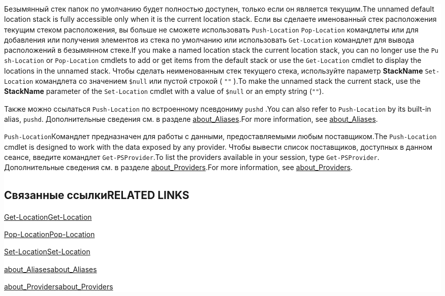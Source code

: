 <span data-ttu-id="0ba25-191">Безымянный стек папок по умолчанию будет полностью доступен, только если он является текущим.</span><span class="sxs-lookup"><span data-stu-id="0ba25-191">The unnamed default location stack is fully accessible only when it is the current location stack.</span></span>
<span data-ttu-id="0ba25-192">Если вы сделаете именованный стек расположения текущим стеком расположения, вы больше не сможете использовать `Push-Location` `Pop-Location` командлеты или для добавления или получения элементов из стека по умолчанию или использовать `Get-Location` командлет для вывода расположений в безымянном стеке.</span><span class="sxs-lookup"><span data-stu-id="0ba25-192">If you make a named location stack the current location stack, you can no longer use the `Push-Location` or `Pop-Location` cmdlets to add or get items from the default stack or use the `Get-Location` cmdlet to display the locations in the unnamed stack.</span></span> <span data-ttu-id="0ba25-193">Чтобы сделать неименованным стек текущего стека, используйте параметр **StackName** `Set-Location` командлета со значением `$null` или пустой строкой ( `""` ).</span><span class="sxs-lookup"><span data-stu-id="0ba25-193">To make the unnamed stack the current stack, use the **StackName** parameter of the `Set-Location` cmdlet with a value of `$null` or an empty string (`""`).</span></span>

<span data-ttu-id="0ba25-194">Также можно ссылаться `Push-Location` по встроенному псевдониму `pushd` .</span><span class="sxs-lookup"><span data-stu-id="0ba25-194">You can also refer to `Push-Location` by its built-in alias, `pushd`.</span></span> <span data-ttu-id="0ba25-195">Дополнительные сведения см. в разделе [about_Aliases](../Microsoft.PowerShell.Core/About/about_Aliases.md).</span><span class="sxs-lookup"><span data-stu-id="0ba25-195">For more information, see [about_Aliases](../Microsoft.PowerShell.Core/About/about_Aliases.md).</span></span>

<span data-ttu-id="0ba25-196">`Push-Location`Командлет предназначен для работы с данными, предоставляемыми любым поставщиком.</span><span class="sxs-lookup"><span data-stu-id="0ba25-196">The `Push-Location` cmdlet is designed to work with the data exposed by any provider.</span></span> <span data-ttu-id="0ba25-197">Чтобы вывести список поставщиков, доступных в данном сеансе, введите командлет `Get-PSProvider`.</span><span class="sxs-lookup"><span data-stu-id="0ba25-197">To list the providers available in your session, type `Get-PSProvider`.</span></span> <span data-ttu-id="0ba25-198">Дополнительные сведения см. в разделе [about_Providers](../Microsoft.PowerShell.Core/About/about_Providers.md).</span><span class="sxs-lookup"><span data-stu-id="0ba25-198">For more information, see [about_Providers](../Microsoft.PowerShell.Core/About/about_Providers.md).</span></span>

## <span data-ttu-id="0ba25-199">Связанные ссылки</span><span class="sxs-lookup"><span data-stu-id="0ba25-199">RELATED LINKS</span></span>

[<span data-ttu-id="0ba25-200">Get-Location</span><span class="sxs-lookup"><span data-stu-id="0ba25-200">Get-Location</span></span>](Get-Location.md)

[<span data-ttu-id="0ba25-201">Pop-Location</span><span class="sxs-lookup"><span data-stu-id="0ba25-201">Pop-Location</span></span>](Pop-Location.md)

[<span data-ttu-id="0ba25-202">Set-Location</span><span class="sxs-lookup"><span data-stu-id="0ba25-202">Set-Location</span></span>](Set-Location.md)

[<span data-ttu-id="0ba25-203">about_Aliases</span><span class="sxs-lookup"><span data-stu-id="0ba25-203">about_Aliases</span></span>](../Microsoft.PowerShell.Core/About/about_Aliases.md)

[<span data-ttu-id="0ba25-204">about_Providers</span><span class="sxs-lookup"><span data-stu-id="0ba25-204">about_Providers</span></span>](../Microsoft.PowerShell.Core/About/about_Providers.md)
